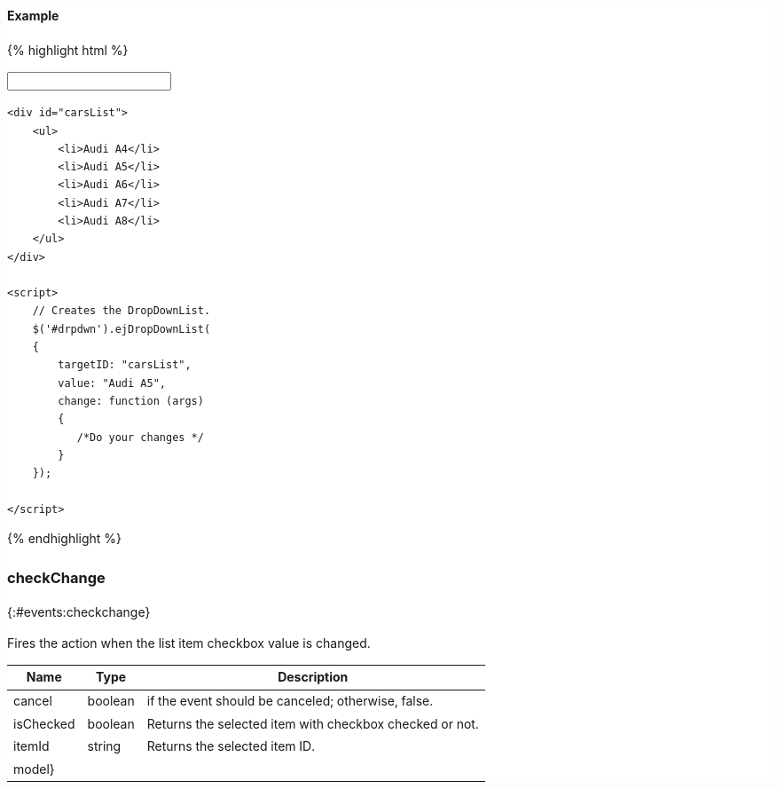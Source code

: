
#### Example



{% highlight html %}
 
<input type="text" id="drpdwn" />

    <div id="carsList">
        <ul>
            <li>Audi A4</li>
            <li>Audi A5</li>
            <li>Audi A6</li>
            <li>Audi A7</li>
            <li>Audi A8</li>
        </ul>
    </div>

    <script>
        // Creates the DropDownList.
        $('#drpdwn').ejDropDownList(
        {
            targetID: "carsList", 
            value: "Audi A5", 
            change: function (args) 
            {
               /*Do your changes */                        
            }
        });

    </script>
  {% endhighlight %}




### checkChange
{:#events:checkchange}



Fires the action when the list item checkbox value is changed. 

<table class="params">
<thead>
<tr>
<th>Name</th>
<th>Type</th>
<th>Description</th>
</tr>
</thead>
<tbody>
<tr>
<td class="name">cancel</td>
<td class="type"><span class="param-type">boolean</span></td>
<td class="description">if the event should be canceled; otherwise, false.</td>
</tr>
<tr>
<td class="name">isChecked</td>
<td class="type"><span class="param-type">boolean</span></td>
<td class="description">Returns the selected item with checkbox checked or not.</td>
</tr>
<tr>
<td class="name">itemId</td>
<td class="type"><span class="param-type">string</span></td>
<td class="description">Returns the selected item ID.</td>
</tr>
<tr>
<td class="name">model}</td>